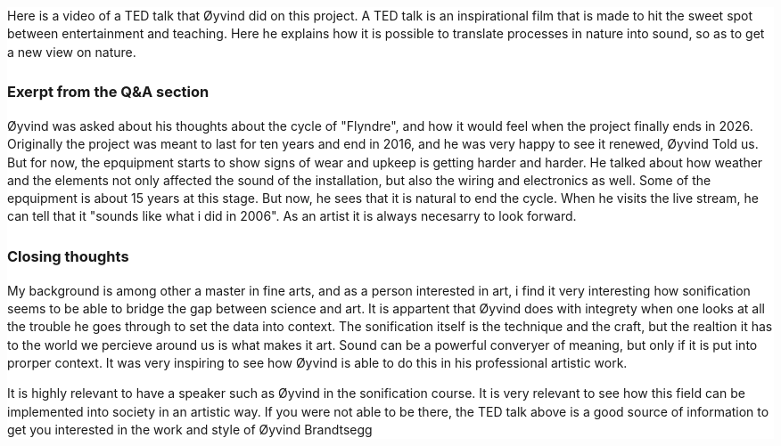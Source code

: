 Here is a video of a TED talk that Øyvind did on this project. A TED talk is an inspirational film that is made to hit the sweet spot between entertainment and teaching. Here he explains how it is possible to translate processes in nature into sound, so as to get a new view on nature.


<center>
<iframe width="640" height="360" src="https://www.youtube.com/embed/aBEGnLtVk64" frameborder="0" allow="accelerometer; autoplay; encrypted-media; gyroscope; picture-in-picture" allowfullscreen></iframe>
</center>

### Exerpt from the Q&A section

Øyvind was asked about his thoughts about the cycle of "Flyndre", and how it would feel when the project finally ends in 2026. Originally the project was meant to last for ten years and end in 2016, and he was very happy to see it renewed, Øyvind Told us. But for now, the epquipment starts to show signs of wear and upkeep is getting harder and harder. He talked about how weather and the elements not only affected the sound of the installation, but also the wiring and electronics as well. Some of the epquipment is about 15 years at this stage. But now, he sees that it is natural to end the cycle. When he visits the live stream, he can tell that it "sounds like what i did in 2006". As an artist it is always necesarry to look forward.

### Closing thoughts

My background is among other a master in fine arts, and as a person interested in art, i find it very interesting how sonification seems to be able to bridge the gap between science and art. It is appartent that Øyvind does with integrety when one looks at all the trouble he goes through to set the data into context. The sonification itself is the technique and the craft, but the realtion it has to the world we percieve around us is what makes it art. Sound can be a powerful converyer of meaning, but only if it is put into prorper context. It was very inspiring to see how Øyvind is able to do this in his professional artistic work.

It is highly relevant to have a speaker such as Øyvind in the sonification course. It is very relevant to see how this field can be implemented into society in an artistic way. If you were not able to be there, the TED talk above is a good source of information to get you interested in the work and style of Øyvind Brandtsegg
